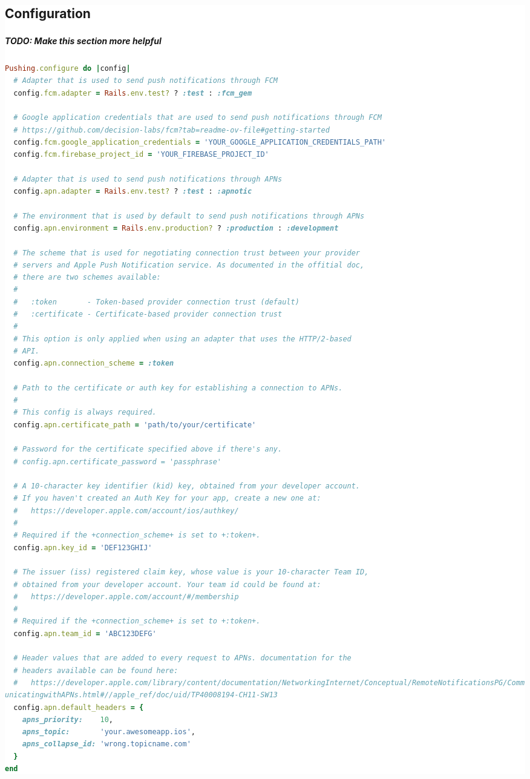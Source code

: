 ## Configuration

##### TODO: Make this section more helpful

```ruby
Pushing.configure do |config|
  # Adapter that is used to send push notifications through FCM
  config.fcm.adapter = Rails.env.test? ? :test : :fcm_gem

  # Google application credentials that are used to send push notifications through FCM
  # https://github.com/decision-labs/fcm?tab=readme-ov-file#getting-started
  config.fcm.google_application_credentials = 'YOUR_GOOGLE_APPLICATION_CREDENTIALS_PATH'
  config.fcm.firebase_project_id = 'YOUR_FIREBASE_PROJECT_ID'

  # Adapter that is used to send push notifications through APNs
  config.apn.adapter = Rails.env.test? ? :test : :apnotic

  # The environment that is used by default to send push notifications through APNs
  config.apn.environment = Rails.env.production? ? :production : :development

  # The scheme that is used for negotiating connection trust between your provider
  # servers and Apple Push Notification service. As documented in the offitial doc,
  # there are two schemes available:
  #
  #   :token       - Token-based provider connection trust (default)
  #   :certificate - Certificate-based provider connection trust
  #
  # This option is only applied when using an adapter that uses the HTTP/2-based
  # API.
  config.apn.connection_scheme = :token

  # Path to the certificate or auth key for establishing a connection to APNs.
  #
  # This config is always required.
  config.apn.certificate_path = 'path/to/your/certificate'

  # Password for the certificate specified above if there's any.
  # config.apn.certificate_password = 'passphrase'

  # A 10-character key identifier (kid) key, obtained from your developer account.
  # If you haven't created an Auth Key for your app, create a new one at:
  #   https://developer.apple.com/account/ios/authkey/
  #
  # Required if the +connection_scheme+ is set to +:token+.
  config.apn.key_id = 'DEF123GHIJ'

  # The issuer (iss) registered claim key, whose value is your 10-character Team ID,
  # obtained from your developer account. Your team id could be found at:
  #   https://developer.apple.com/account/#/membership
  #
  # Required if the +connection_scheme+ is set to +:token+.
  config.apn.team_id = 'ABC123DEFG'

  # Header values that are added to every request to APNs. documentation for the
  # headers available can be found here:
  #   https://developer.apple.com/library/content/documentation/NetworkingInternet/Conceptual/RemoteNotificationsPG/CommunicatingwithAPNs.html#//apple_ref/doc/uid/TP40008194-CH11-SW13
  config.apn.default_headers = {
    apns_priority:    10,
    apns_topic:       'your.awesomeapp.ios',
    apns_collapse_id: 'wrong.topicname.com'
  }
end
```
